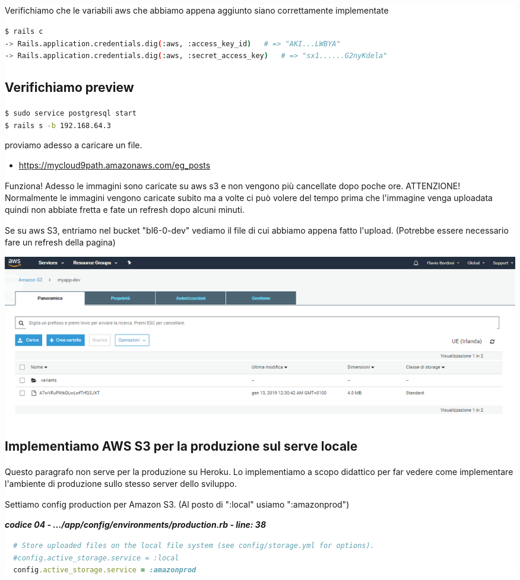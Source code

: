 Verifichiamo che le variabili aws che abbiamo appena aggiunto siano correttamente implementate

```bash
$ rails c
-> Rails.application.credentials.dig(:aws, :access_key_id)   # => "AKI...LWBYA"
-> Rails.application.credentials.dig(:aws, :secret_access_key)   # => "sx1......G2nyKdela"
```



## Verifichiamo preview

```bash
$ sudo service postgresql start
$ rails s -b 192.168.64.3
```

proviamo adesso a caricare un file.

- https://mycloud9path.amazonaws.com/eg_posts

Funziona! Adesso le immagini sono caricate su aws s3 e non vengono più cancellate dopo poche ore.
ATTENZIONE! Normalmente le immagini vengono caricate subito ma a volte ci può volere del tempo prima che l'immagine venga uploadata quindi non abbiate fretta e fate un refresh dopo alcuni minuti.

Se su aws S3, entriamo nel bucket "bl6-0-dev" vediamo il file di cui abbiamo appena fatto l'upload. (Potrebbe essere necessario fare un refresh della pagina)

![fig02](https://github.com/flaviobordonidev/leanpubabrandnewcms/blob/master/01-base/18-activestorage-filesupload/05_fig02-bucket-myapp-dev-file_uploaded.PNG)



## Implementiamo AWS S3 per la produzione sul serve locale

Questo paragrafo non serve per la produzione su Heroku. Lo implementiamo a scopo didattico per far vedere come implementare l'ambiente di produzione sullo stesso server dello sviluppo.

Settiamo config production per Amazon S3. (Al posto di ":local" usiamo ":amazonprod")

***codice 04 - .../app/config/environments/production.rb - line: 38***

```ruby
  # Store uploaded files on the local file system (see config/storage.yml for options).
  #config.active_storage.service = :local
  config.active_storage.service = :amazonprod
```
